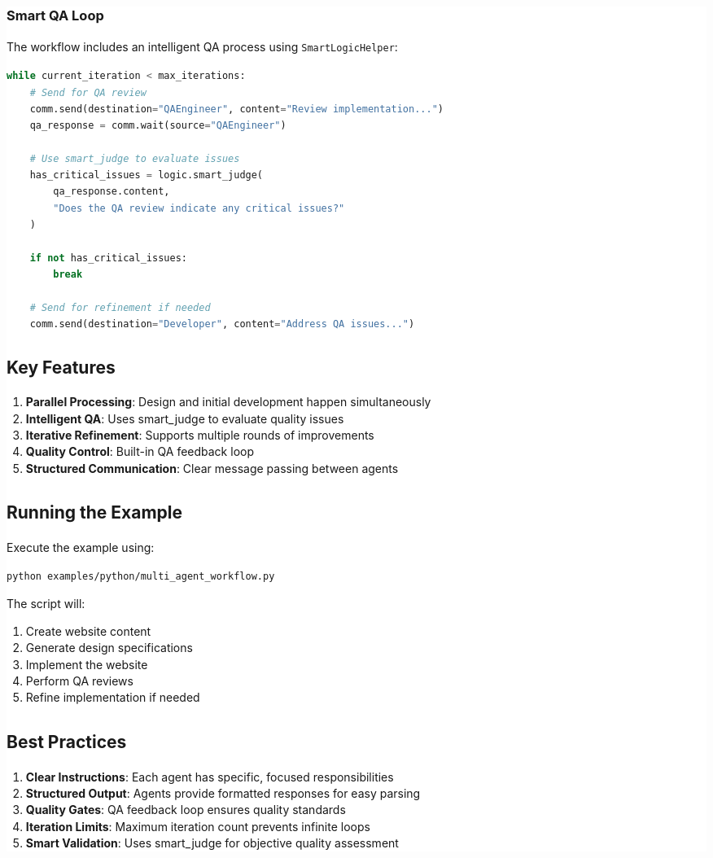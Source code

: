 ### Smart QA Loop

The workflow includes an intelligent QA process using `SmartLogicHelper`:

```python
while current_iteration < max_iterations:
    # Send for QA review
    comm.send(destination="QAEngineer", content="Review implementation...")
    qa_response = comm.wait(source="QAEngineer")

    # Use smart_judge to evaluate issues
    has_critical_issues = logic.smart_judge(
        qa_response.content,
        "Does the QA review indicate any critical issues?"
    )

    if not has_critical_issues:
        break

    # Send for refinement if needed
    comm.send(destination="Developer", content="Address QA issues...")
```

## Key Features

1. **Parallel Processing**: Design and initial development happen simultaneously
2. **Intelligent QA**: Uses smart_judge to evaluate quality issues
3. **Iterative Refinement**: Supports multiple rounds of improvements
4. **Quality Control**: Built-in QA feedback loop
5. **Structured Communication**: Clear message passing between agents

## Running the Example

Execute the example using:

```bash
python examples/python/multi_agent_workflow.py
```

The script will:
1. Create website content
2. Generate design specifications
3. Implement the website
4. Perform QA reviews
5. Refine implementation if needed

## Best Practices

1. **Clear Instructions**: Each agent has specific, focused responsibilities
2. **Structured Output**: Agents provide formatted responses for easy parsing
3. **Quality Gates**: QA feedback loop ensures quality standards
4. **Iteration Limits**: Maximum iteration count prevents infinite loops
5. **Smart Validation**: Uses smart_judge for objective quality assessment
